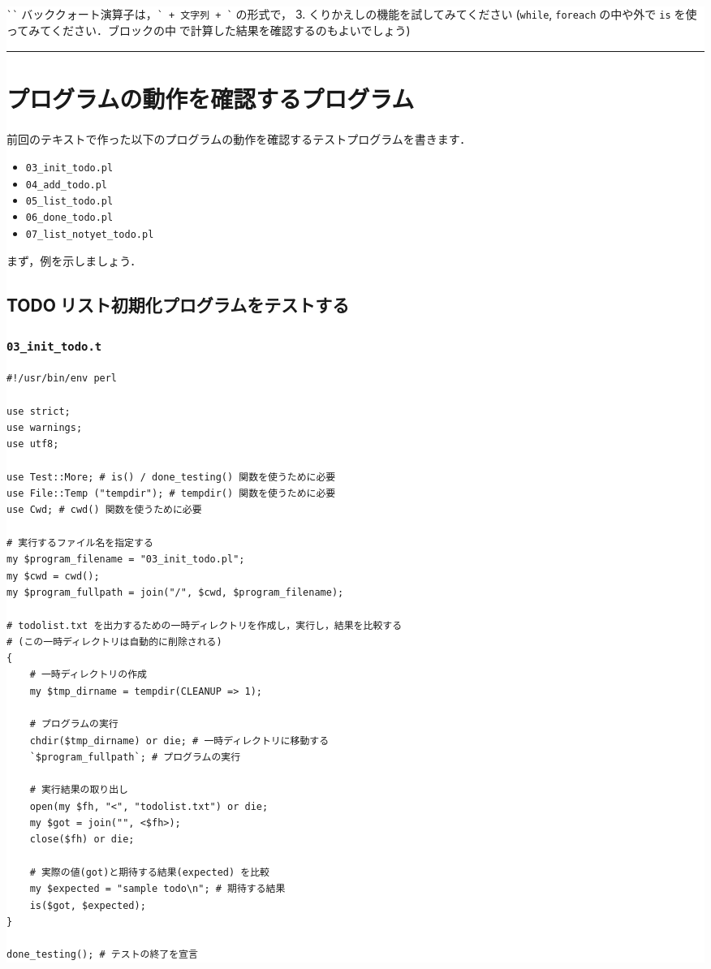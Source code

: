 ``` `` ``` バッククォート演算子は，`` ` + 文字列 + ` `` の形式で，
3. くりかえしの機能を試してみてください
   (`while`, `foreach` の中や外で `is` を使ってみてください．ブロックの中
   で計算した結果を確認するのもよいでしょう)

---

# プログラムの動作を確認するプログラム

前回のテキストで作った以下のプログラムの動作を確認するテストプログラムを書きます．

* `03_init_todo.pl`
* `04_add_todo.pl`
* `05_list_todo.pl`
* `06_done_todo.pl`
* `07_list_notyet_todo.pl`

まず，例を示しましょう．

## TODO リスト初期化プログラムをテストする

### `03_init_todo.t`

```{.perl .numberLines}
#!/usr/bin/env perl

use strict;
use warnings;
use utf8;

use Test::More; # is() / done_testing() 関数を使うために必要
use File::Temp ("tempdir"); # tempdir() 関数を使うために必要
use Cwd; # cwd() 関数を使うために必要

# 実行するファイル名を指定する
my $program_filename = "03_init_todo.pl";
my $cwd = cwd();
my $program_fullpath = join("/", $cwd, $program_filename);

# todolist.txt を出力するための一時ディレクトリを作成し，実行し，結果を比較する
# (この一時ディレクトリは自動的に削除される)
{
    # 一時ディレクトリの作成
    my $tmp_dirname = tempdir(CLEANUP => 1);

    # プログラムの実行
    chdir($tmp_dirname) or die; # 一時ディレクトリに移動する
    `$program_fullpath`; # プログラムの実行

    # 実行結果の取り出し
    open(my $fh, "<", "todolist.txt") or die;
    my $got = join("", <$fh>);
    close($fh) or die;

    # 実際の値(got)と期待する結果(expected) を比較
    my $expected = "sample todo\n"; # 期待する結果
    is($got, $expected);
}

done_testing(); # テストの終了を宣言
```
